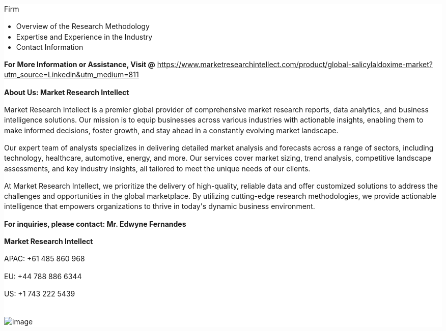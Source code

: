 Firm</strong></p><ul><li>Overview of the Research Methodology</li><li>Expertise and Experience in the Industry</li><li>Contact Information</li></ul></div><div class="article-main__content" data-test-id="publishing-text-block"><p><span class="font-[700]"><strong>For More Information or Assistance, Visit @</strong>&nbsp;<a href="https://www.marketresearchintellect.com/product/global-salicylaldoxime-market?utm_source=Linkedin&utm_medium=811">https://www.marketresearchintellect.com/product/global-salicylaldoxime-market?utm_source=Linkedin&utm_medium=811</a></span></p><p><strong>About Us: Market Research Intellect</strong></p><p>Market Research Intellect is a premier global provider of comprehensive market research reports, data analytics, and business intelligence solutions. Our mission is to equip businesses across various industries with actionable insights, enabling them to make informed decisions, foster growth, and stay ahead in a constantly evolving market landscape.</p><p>Our expert team of analysts specializes in delivering detailed market analysis and forecasts across a range of sectors, including technology, healthcare, automotive, energy, and more. Our services cover market sizing, trend analysis, competitive landscape assessments, and key industry insights, all tailored to meet the unique needs of our clients.</p><p>At Market Research Intellect, we prioritize the delivery of high-quality, reliable data and offer customized solutions to address the challenges and opportunities in the global marketplace. By utilizing cutting-edge research methodologies, we provide actionable intelligence that empowers organizations to thrive in today's dynamic business environment.</p><p><strong>For inquiries, please contact: Mr. Edwyne Fernandes</strong></p><p><strong>Market Research Intellect</strong></p><p>APAC: +61 485 860 968</p><p>EU: +44 788 886 6344</p><p>US: +1 743 222 5439</p></div><div class="article-main__content" data-test-id="publishing-text-block">&nbsp;</div>
![image](https://github.com/user-attachments/assets/b64c5ebd-ba4f-4102-b728-39b1d8547e68)
